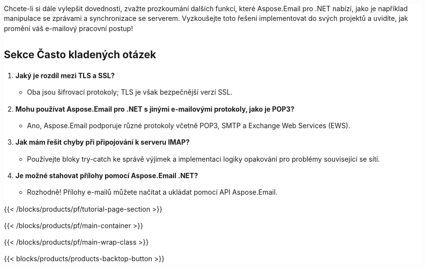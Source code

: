 Chcete-li si dále vylepšit dovednosti, zvažte prozkoumání dalších funkcí, které Aspose.Email pro .NET nabízí, jako je například manipulace se zprávami a synchronizace se serverem. Vyzkoušejte toto řešení implementovat do svých projektů a uvidíte, jak promění váš e-mailový pracovní postup!

## Sekce Často kladených otázek

1. **Jaký je rozdíl mezi TLS a SSL?**
   - Oba jsou šifrovací protokoly; TLS je však bezpečnější verzí SSL.

2. **Mohu používat Aspose.Email pro .NET s jinými e-mailovými protokoly, jako je POP3?**
   - Ano, Aspose.Email podporuje různé protokoly včetně POP3, SMTP a Exchange Web Services (EWS).

3. **Jak mám řešit chyby při připojování k serveru IMAP?**
   - Používejte bloky try-catch ke správě výjimek a implementaci logiky opakování pro problémy související se sítí.

4. **Je možné stahovat přílohy pomocí Aspose.Email .NET?**
   - Rozhodně! Přílohy e-mailů můžete načítat a ukládat pomocí API Aspose.Email.

{{< /blocks/products/pf/tutorial-page-section >}}

{{< /blocks/products/pf/main-container >}}

{{< /blocks/products/pf/main-wrap-class >}}

{{< blocks/products/products-backtop-button >}}